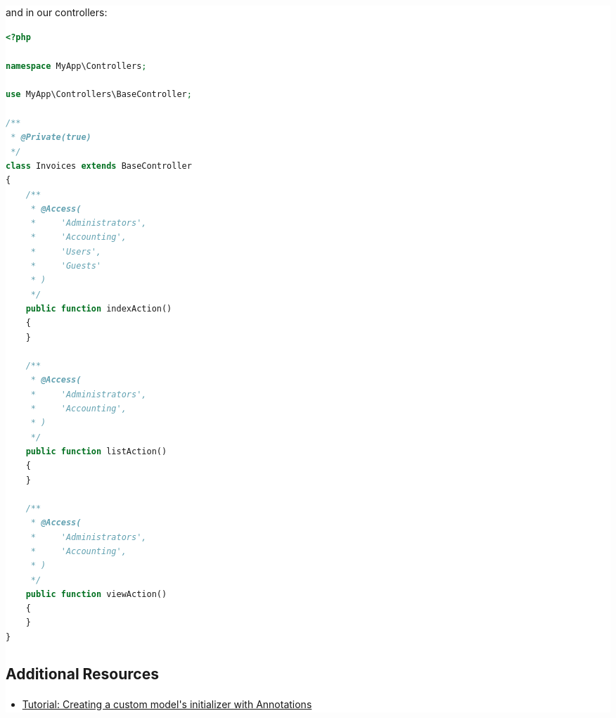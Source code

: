 and in our controllers:

```php
<?php

namespace MyApp\Controllers;

use MyApp\Controllers\BaseController;

/**
 * @Private(true) 
 */
class Invoices extends BaseController
{
    /**
     * @Access(
     *     'Administrators',
     *     'Accounting',
     *     'Users',
     *     'Guests'
     * )
     */
    public function indexAction()
    {
    }

    /**
     * @Access(
     *     'Administrators',
     *     'Accounting',
     * )
     */
    public function listAction()
    {
    }

    /**
     * @Access(
     *     'Administrators',
     *     'Accounting',
     * )
     */
    public function viewAction()
    {
    }
}
```

## Additional Resources
* [Tutorial: Creating a custom model's initializer with Annotations](https://blog.phalcon.io/post/tutorial-creating-a-custom-models-initializer)
